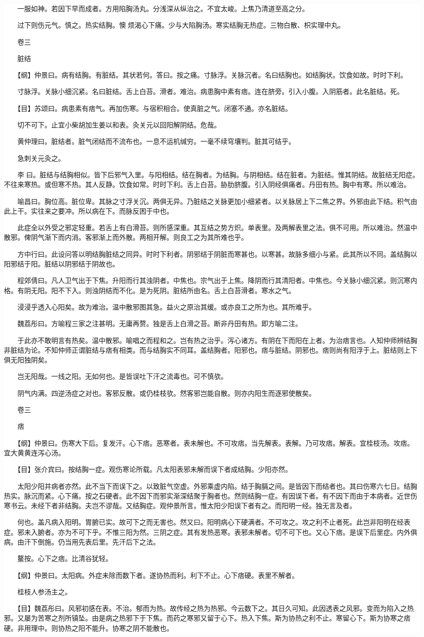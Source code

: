 
　　一服如神。若因下早而成者。方用陷胸汤丸。分浅深从纵治之。不宜太峻。上焦乃清道至高之分。

　　过下则伤元气。慎之。热实结胸。懊 烦渴心下痛。少与大陷胸汤。寒实结胸无热症。三物白散、枳实理中丸。

　　卷三

　　脏结

　　【纲】仲景曰。病有结胸。有脏结。其状若何。答曰。按之痛。寸脉浮。关脉沉者。名曰结胸也。如结胸状。饮食如故。时时下利。

　　寸脉浮。关脉小细沉紧。名曰脏结。舌上白苔。滑者。难治。病患胸中素有痞。连在脐旁。引入小腹。入阴筋者。此名脏结。死。

　　【目】苏颂曰。病患素有痞气。再加伤寒。与宿积相合。使真脏之气。闭塞不通。亦名脏结。

　　切不可下。止宜小柴胡加生姜以和表。灸关元以回阳解阴结。危哉。

　　黄仲理曰。脏结者。脏气闭结而不流布也。一息不运机缄穷。一毫不续穹壤判。脏其可结乎。

　　急刺关元灸之。

　　李 曰。脏结与结胸相似。皆下后邪气入里。与阳相结。结在胸者。为结胸。与阴相结。结在脏者。为脏结。惟其阴结。故脏结无阳症。不往来寒热。或但寒不热。其人反静。饮食如常。时时下利。舌上白苔。胁肋脐腹。引入阴经俱痛者。丹田有热。胸中有寒。所以难治。

　　喻昌曰。胸位高。脏位卑。其脉之寸浮关沉。两俱无异。乃脏结之关脉更加小细紧者。以关脉居上下二焦之界。外邪由此下结。积气由此上干。实往来之要冲。所以病在下。而脉反困于中也。

　　此症全以外受之邪定轻重。若舌上有白滑苔。则所感深重。其互结之势方炽。单表里。及两解表里之法。俱不可用。所以难治。然温中散邪。俾阴气渐下而内消。客邪渐上而外散。两相开解。则良工之为其所难也乎。

　　方中行曰。此设问答以明结胸脏结之同异。时时下利者。阴邪结于阴脏而寒甚也。以寒甚。故脉多细小与紧。此其所以不同。盖结胸以阳邪结于阳。脏结以阴邪结于阴故也。

　　程郊倩曰。凡人卫气出于下焦。升阳而行其浊阴者。中焦也。宗气出于上焦。降阴而行其清阳者。中焦也。今关脉小细沉紧。则沉寒内格。有阴无阳。阳不下入。则浊阴结而不化。是为死阴。脏结所由名。舌上白苔滑者。寒水之气。

　　浸浸乎透入心阳矣。故为难治。温中散邪图其急。益火之原治其缓。或亦良工之所为也。其所难乎。

　　魏荔彤曰。方喻程三家之注甚明。无庸再赘。独是舌上白滑之苔。断非丹田有热。即方喻二注。

　　于此亦不敢明言有热矣。温中散邪。喻唱之而程和之。岂有热之治乎。泻心诸方。有阴在下而阳在上者。为治痞言也。人知仲师辨结胸非脏结为论。不知仲师正谓脏结与痞有相类。而与结胸实不同耳。盖结胸者。阳邪也。痞与脏结。阴邪也。痞则尚有阳浮于上。脏结则上下俱无阳独阴矣。

　　岂无阳哉。一线之阳。无如何也。是皆误吐下汗之流毒也。可不慎欤。

　　阴气内满。四逆汤症之对也。客邪反散。或仍桂枝欤。然客邪岂能自散。则亦内阳生而逐邪使散矣。

　　卷三

　　痞

　　【纲】仲景曰。伤寒大下后。复发汗。心下痞。恶寒者。表未解也。不可攻痞。当先解表。表解。乃可攻痞。解表。宜桂枝汤。攻痞。宜大黄黄连泻心汤。

　　【目】张介宾曰。按结胸一症。观伤寒论所载。凡太阳表邪未解而误下者成结胸。少阳亦然。

　　太阳少阳并病者亦然。此不当下而误下之。以致脏气空虚。外邪乘虚内陷。结于胸膈之间。是皆因下而结者也。其曰伤寒六七日。结胸热实。脉沉而紧。心下痛。按之石硬者。此不因下而邪实渐深结聚于胸者也。然则结胸一症。有因误下者。有不因下而由于本病者。近世伤寒书云。未经下者非结胸。夫岂不谬哉。又结胸症。观仲景所言。惟太阳少阳误下者有之。而阳明一经。独无言及者。

　　何也。盖凡病入阳明。胃腑已实。故可下之而无害也。然又曰。阳明病心下硬满者。不可攻之。攻之利不止者死。此岂非阳明在经表症。邪未入腑者。亦为不可下乎。不惟三阳为然。三阴之症。其有发热恶寒。表邪未解者。切不可下也。又心下痞。是误下后里症。内外俱病。由汗下倒施。仍当用先表后里。先汗后下之法。

　　鳌按。心下之痞。比清谷犹轻。

　　【纲】仲景曰。太阳病。外症未除而数下者。遂协热而利。利下不止。心下痞硬。表里不解者。

　　桂枝人参汤主之。

　　【目】魏荔彤曰。风邪初感在表。不治。郁而为热。故传经之热为热邪。今云数下之。其日久可知。此因透表之风邪。变而为陷入之热邪。又屡为苦寒之剂所镇坠。由是病之热邪下于下焦。而药之寒邪又留于心下。热入下焦。斯为协热之利不止。寒留心下。斯为协寒之痞硬。非用理中。则协热之阳不能升。协寒之阴不能散也。
